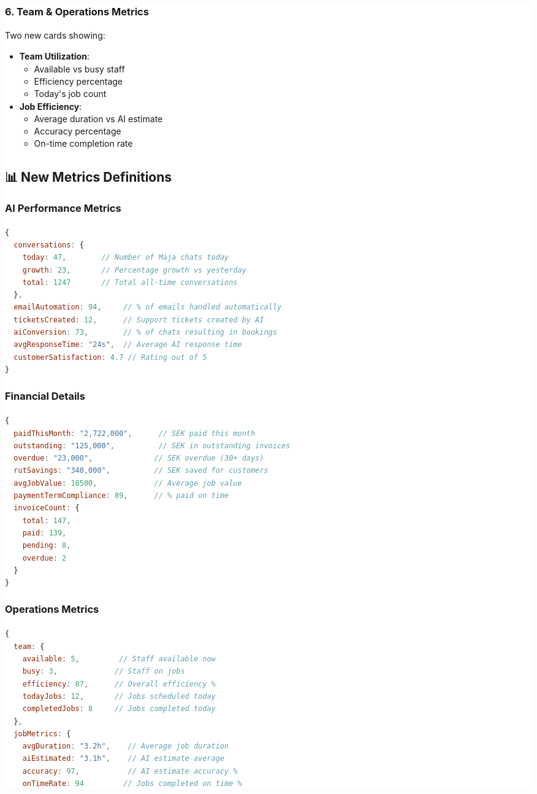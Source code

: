 ### 6. **Team & Operations Metrics**
Two new cards showing:
- **Team Utilization**:
  - Available vs busy staff
  - Efficiency percentage
  - Today's job count
- **Job Efficiency**:
  - Average duration vs AI estimate
  - Accuracy percentage
  - On-time completion rate

## 📊 New Metrics Definitions

### AI Performance Metrics
```javascript
{
  conversations: {
    today: 47,        // Number of Maja chats today
    growth: 23,       // Percentage growth vs yesterday
    total: 1247       // Total all-time conversations
  },
  emailAutomation: 94,     // % of emails handled automatically
  ticketsCreated: 12,      // Support tickets created by AI
  aiConversion: 73,        // % of chats resulting in bookings
  avgResponseTime: "24s",  // Average AI response time
  customerSatisfaction: 4.7 // Rating out of 5
}
```

### Financial Details
```javascript
{
  paidThisMonth: "2,722,000",      // SEK paid this month
  outstanding: "125,000",          // SEK in outstanding invoices
  overdue: "23,000",              // SEK overdue (30+ days)
  rutSavings: "340,000",          // SEK saved for customers
  avgJobValue: 18500,             // Average job value
  paymentTermCompliance: 89,      // % paid on time
  invoiceCount: {
    total: 147,
    paid: 139,
    pending: 8,
    overdue: 2
  }
}
```

### Operations Metrics
```javascript
{
  team: {
    available: 5,         // Staff available now
    busy: 3,             // Staff on jobs
    efficiency: 87,      // Overall efficiency %
    todayJobs: 12,       // Jobs scheduled today
    completedJobs: 8     // Jobs completed today
  },
  jobMetrics: {
    avgDuration: "3.2h",    // Average job duration
    aiEstimated: "3.1h",    // AI estimate average
    accuracy: 97,           // AI estimate accuracy %
    onTimeRate: 94         // Jobs completed on time %
```